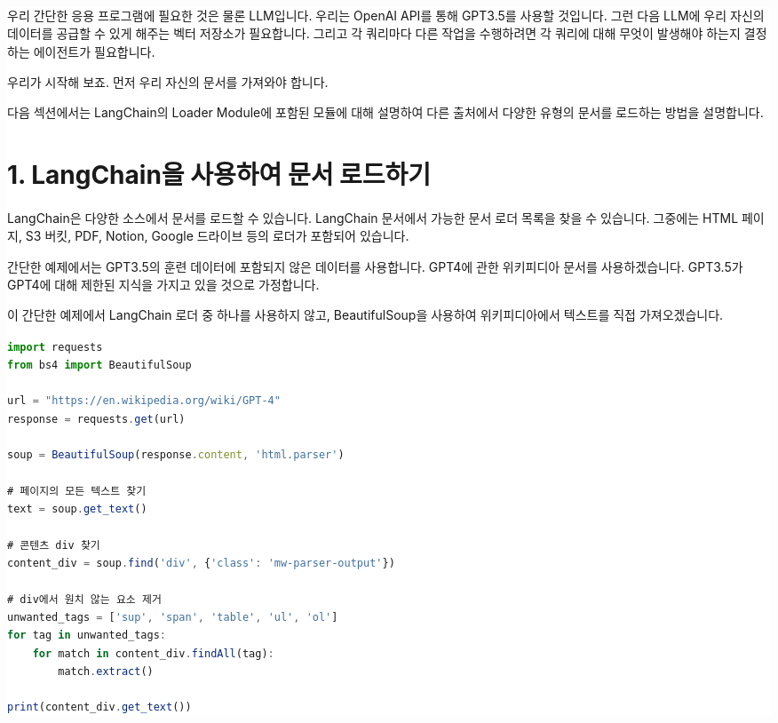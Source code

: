 
<ins class="adsbygoogle"
     style="display:block"
     data-ad-client="ca-pub-4877378276818686"
     data-ad-slot="1549334788"
     data-ad-format="auto"
     data-full-width-responsive="true"></ins>
<script>
(adsbygoogle = window.adsbygoogle || []).push({});
</script>

우리 간단한 응용 프로그램에 필요한 것은 물론 LLM입니다. 우리는 OpenAI API를 통해 GPT3.5를 사용할 것입니다. 그런 다음 LLM에 우리 자신의 데이터를 공급할 수 있게 해주는 벡터 저장소가 필요합니다. 그리고 각 쿼리마다 다른 작업을 수행하려면 각 쿼리에 대해 무엇이 발생해야 하는지 결정하는 에이전트가 필요합니다.

우리가 시작해 보죠. 먼저 우리 자신의 문서를 가져와야 합니다.

다음 섹션에서는 LangChain의 Loader Module에 포함된 모듈에 대해 설명하여 다른 출처에서 다양한 유형의 문서를 로드하는 방법을 설명합니다.

# 1. LangChain을 사용하여 문서 로드하기


<ins class="adsbygoogle"
     style="display:block"
     data-ad-client="ca-pub-4877378276818686"
     data-ad-slot="1549334788"
     data-ad-format="auto"
     data-full-width-responsive="true"></ins>
<script>
(adsbygoogle = window.adsbygoogle || []).push({});
</script>

LangChain은 다양한 소스에서 문서를 로드할 수 있습니다. LangChain 문서에서 가능한 문서 로더 목록을 찾을 수 있습니다. 그중에는 HTML 페이지, S3 버킷, PDF, Notion, Google 드라이브 등의 로더가 포함되어 있습니다.

간단한 예제에서는 GPT3.5의 훈련 데이터에 포함되지 않은 데이터를 사용합니다. GPT4에 관한 위키피디아 문서를 사용하겠습니다. GPT3.5가 GPT4에 대해 제한된 지식을 가지고 있을 것으로 가정합니다.

이 간단한 예제에서 LangChain 로더 중 하나를 사용하지 않고, BeautifulSoup을 사용하여 위키피디아에서 텍스트를 직접 가져오겠습니다.

```js
import requests
from bs4 import BeautifulSoup

url = "https://en.wikipedia.org/wiki/GPT-4"
response = requests.get(url)

soup = BeautifulSoup(response.content, 'html.parser')

# 페이지의 모든 텍스트 찾기
text = soup.get_text()

# 콘텐츠 div 찾기
content_div = soup.find('div', {'class': 'mw-parser-output'})

# div에서 원치 않는 요소 제거
unwanted_tags = ['sup', 'span', 'table', 'ul', 'ol']
for tag in unwanted_tags:
    for match in content_div.findAll(tag):
        match.extract()

print(content_div.get_text())
```
